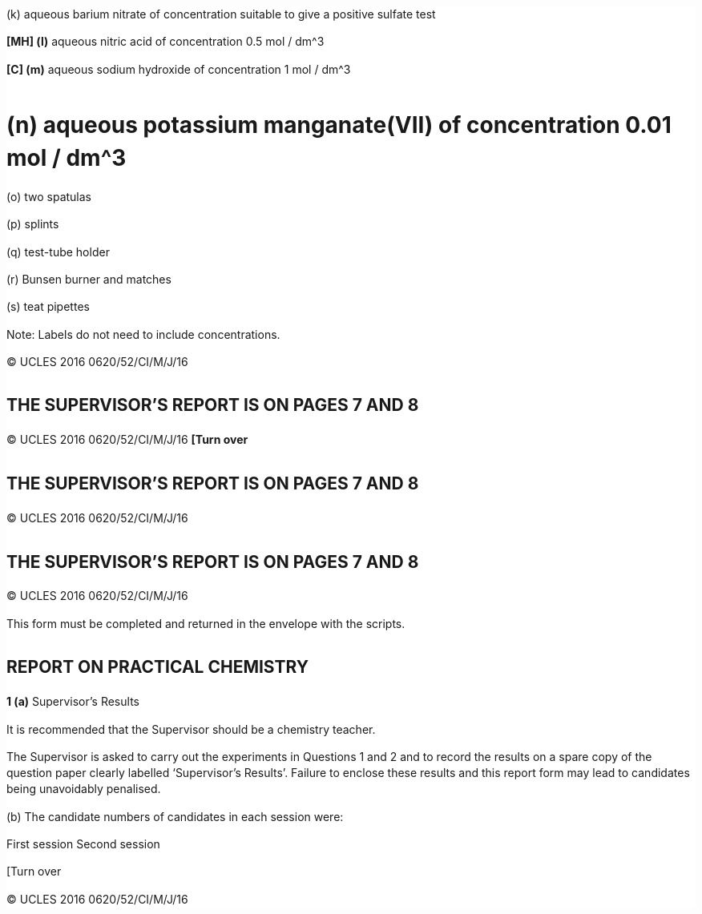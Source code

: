  (k) aqueous barium nitrate of concentration suitable to give a positive sulfate test 

**[MH] (l)** aqueous nitric acid of concentration 0.5 mol / dm^3 

**[C] (m)** aqueous sodium hydroxide of concentration 1 mol / dm^3 

# (n) aqueous potassium manganate(VII) of concentration 0.01 mol / dm^3 

 (o) two spatulas 

 (p) splints 

 (q) test-tube holder 

 (r) Bunsen burner and matches 

 (s) teat pipettes 

Note: Labels do not need to include concentrations. 


© UCLES 2016 0620/52/CI/M/J/16 

## THE SUPERVISOR’S REPORT IS ON PAGES 7 AND 8 


© UCLES 2016 0620/52/CI/M/J/16 **[Turn over** 

## THE SUPERVISOR’S REPORT IS ON PAGES 7 AND 8 


© UCLES 2016 0620/52/CI/M/J/16 

## THE SUPERVISOR’S REPORT IS ON PAGES 7 AND 8 


© UCLES 2016 0620/52/CI/M/J/16 

 This form must be completed and returned in the envelope with the scripts. 

## REPORT ON PRACTICAL CHEMISTRY 

**1 (a)** Supervisor’s Results 

 It is recommended that the Supervisor should be a chemistry teacher. 

 The Supervisor is asked to carry out the experiments in Questions 1 and 2 and to record the results on a spare copy of the question paper clearly labelled ‘Supervisor’s Results’. Failure to enclose these results and this report form may lead to candidates being unavoidably penalised. 

 (b) The candidate numbers of candidates in each session were: 

 First session Second session 

 [Turn over 


© UCLES 2016 0620/52/CI/M/J/16 
